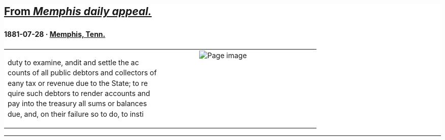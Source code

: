 
## [From _Memphis daily appeal._](https://www.loc.gov/resource/sn83045160/1881-07-28/ed-1/?sp=4)

#### 1881-07-28 &middot; [Memphis, Tenn.](http://dbpedia.org/resource/Memphis%2C_Tennessee)

<table style="width: 100%;"><tr><td style="width: 50%">

  
duty to examine, andit and settle the ac­  
counts of all public debtors and collectors of  
eany tax or revenue due to the State; to re  
quire such debtors to render accounts and  
pay into the treasury all sums or balances  
due, and, on their failure so to do, to insti
</td><td style="width: 50%; max-height: 75%; margin: auto; display: block;">
<img alt="Page image" src="https://tile.loc.gov/image-services/iiif/service:ndnp:tu:batch_tu_charlie_ver01:data:sn83045160:00280779611:1881072801:0096/pct:45.55603885747426,30.94421582075903,9.946353487023343,2.2519433013260173/!600,600/0/default.jpg"/>
</td>
</tr></table>

---

